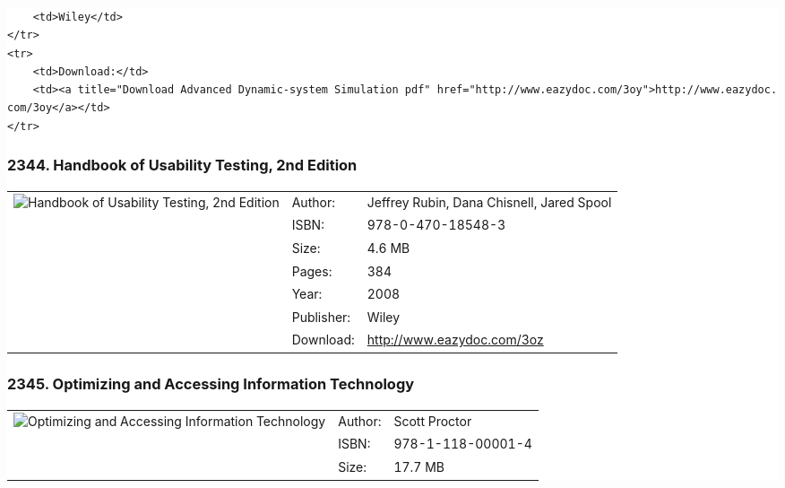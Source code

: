         <td>Wiley</td>
    </tr>
    <tr>
        <td>Download:</td>
        <td><a title="Download Advanced Dynamic-system Simulation pdf" href="http://www.eazydoc.com/3oy">http://www.eazydoc.com/3oy</a></td>
    </tr>
</table>

### 2344. Handbook of Usability Testing, 2nd Edition

<table>
    <tr>
        <td rowspan="7">
            <img alt="Handbook of Usability Testing, 2nd Edition" src="http://it-ebooks.info/images/ebooks/9/handbook_of_usability_testing_2nd_edition.jpg">
        </td>
        <td>Author:</td>
        <td>Jeffrey Rubin, Dana Chisnell, Jared Spool</td>
    </tr>
    <tr>
        <td>ISBN:</td>
        <td>978-0-470-18548-3</td>
    </tr>
    <tr>
        <td>Size:</td>
        <td>4.6 MB</td>
    </tr>
    <tr>
        <td>Pages:</td>
        <td>384</td>
    </tr>
    <tr>
        <td>Year:</td>
        <td>2008</td>
    </tr>
    <tr>
        <td>Publisher:</td>
        <td>Wiley</td>
    </tr>
    <tr>
        <td>Download:</td>
        <td><a title="Download Handbook of Usability Testing, 2nd Edition pdf" href="http://www.eazydoc.com/3oz">http://www.eazydoc.com/3oz</a></td>
    </tr>
</table>

### 2345. Optimizing and Accessing Information Technology

<table>
    <tr>
        <td rowspan="7">
            <img alt="Optimizing and Accessing Information Technology" src="http://it-ebooks.info/images/ebooks/9/optimizing_and_accessing_information_technology.jpg">
        </td>
        <td>Author:</td>
        <td>Scott Proctor</td>
    </tr>
    <tr>
        <td>ISBN:</td>
        <td>978-1-118-00001-4</td>
    </tr>
    <tr>
        <td>Size:</td>
        <td>17.7 MB</td>